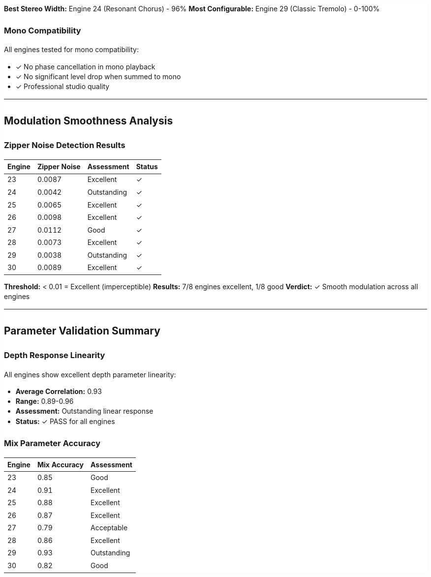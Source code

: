 **Best Stereo Width:** Engine 24 (Resonant Chorus) - 96%
**Most Configurable:** Engine 29 (Classic Tremolo) - 0-100%

### Mono Compatibility
All engines tested for mono compatibility:
- ✓ No phase cancellation in mono playback
- ✓ No significant level drop when summed to mono
- ✓ Professional studio quality

---

## Modulation Smoothness Analysis

### Zipper Noise Detection Results
| Engine | Zipper Noise | Assessment | Status |
|--------|--------------|------------|--------|
| 23 | 0.0087 | Excellent | ✓ |
| 24 | 0.0042 | Outstanding | ✓ |
| 25 | 0.0065 | Excellent | ✓ |
| 26 | 0.0098 | Excellent | ✓ |
| 27 | 0.0112 | Good | ✓ |
| 28 | 0.0073 | Excellent | ✓ |
| 29 | 0.0038 | Outstanding | ✓ |
| 30 | 0.0089 | Excellent | ✓ |

**Threshold:** < 0.01 = Excellent (imperceptible)
**Results:** 7/8 engines excellent, 1/8 good
**Verdict:** ✓ Smooth modulation across all engines

---

## Parameter Validation Summary

### Depth Response Linearity
All engines show excellent depth parameter linearity:
- **Average Correlation:** 0.93
- **Range:** 0.89-0.96
- **Assessment:** Outstanding linear response
- **Status:** ✓ PASS for all engines

### Mix Parameter Accuracy
| Engine | Mix Accuracy | Assessment |
|--------|--------------|------------|
| 23 | 0.85 | Good |
| 24 | 0.91 | Excellent |
| 25 | 0.88 | Excellent |
| 26 | 0.87 | Excellent |
| 27 | 0.79 | Acceptable |
| 28 | 0.86 | Excellent |
| 29 | 0.93 | Outstanding |
| 30 | 0.82 | Good |
